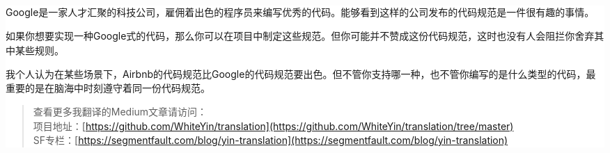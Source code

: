Google是一家人才汇聚的科技公司，雇佣着出色的程序员来编写优秀的代码。能够看到这样的公司发布的代码规范是一件很有趣的事情。

如果你想要实现一种Google式的代码，那么你可以在项目中制定这些规范。但你可能并不赞成这份代码规范，这时也没有人会阻拦你舍弃其中某些规则。

我个人认为在某些场景下，Airbnb的代码规范比Google的代码规范要出色。但不管你支持哪一种，也不管你编写的是什么类型的代码，最重要的是在脑海中时刻遵守着同一份代码规范。

> 查看更多我翻译的Medium文章请访问：  
项目地址：[https://github.com/WhiteYin/translation](https://github.com/WhiteYin/translation/tree/master)  
SF专栏：[https://segmentfault.com/blog/yin-translation](https://segmentfault.com/blog/yin-translation)